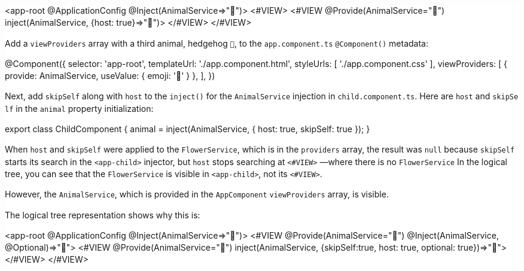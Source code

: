 <app-root @ApplicationConfig
          @Inject(AnimalService=>"&#x1F433;")>
  <#VIEW>
    <app-child>
      <#VIEW @Provide(AnimalService="&#x1F436;")
             inject(AnimalService, {host: true}=>"&#x1F436;")> <!-- host stops search here -->
      </#VIEW>
    </app-child>
  </#VIEW>
</app-root>

</docs-code>

Add a `viewProviders` array with a third animal, hedgehog <code>&#x1F994;</code>, to the `app.component.ts` `@Component()` metadata:

<docs-code language="typescript" highlight="[6]">
@Component({
  selector: 'app-root',
  templateUrl: './app.component.html',
  styleUrls: [ './app.component.css' ],
  viewProviders: [
    { provide: AnimalService, useValue: { emoji: '&#x1F994;' } },
  ],
})

</docs-code>

Next, add `skipSelf` along with `host` to the `inject()` for the `AnimalService` injection in `child.component.ts`.
Here are `host` and `skipSelf` in the `animal` property initialization:

<docs-code language="typescript" highlight="[4]">
export class ChildComponent {
  animal = inject(AnimalService, { host: true, skipSelf: true });
}

</docs-code>



When `host` and `skipSelf` were applied to the `FlowerService`, which is in the `providers` array, the result was `null` because `skipSelf` starts its search in the `<app-child>` injector, but `host` stops searching at `<#VIEW>` —where there is no `FlowerService`
In the logical tree, you can see that the `FlowerService` is visible in `<app-child>`, not its `<#VIEW>`.

However, the `AnimalService`, which is provided in the `AppComponent` `viewProviders` array, is visible.

The logical tree representation shows why this is:

<docs-code language="html">

<app-root @ApplicationConfig
        @Inject(AnimalService=>"&#x1F433;")>
  <#VIEW @Provide(AnimalService="&#x1F994;")
         @Inject(AnimalService, @Optional)=>"&#x1F994;">
    <!-- ^^skipSelf starts here,  host stops here^^ -->
    <app-child>
      <#VIEW @Provide(AnimalService="&#x1F436;")
             inject(AnimalService, {skipSelf:true, host: true, optional: true})=>"&#x1F994;">
               <!-- Add skipSelf ^^-->
      </#VIEW>
      </app-child>
  </#VIEW>
</app-root>
